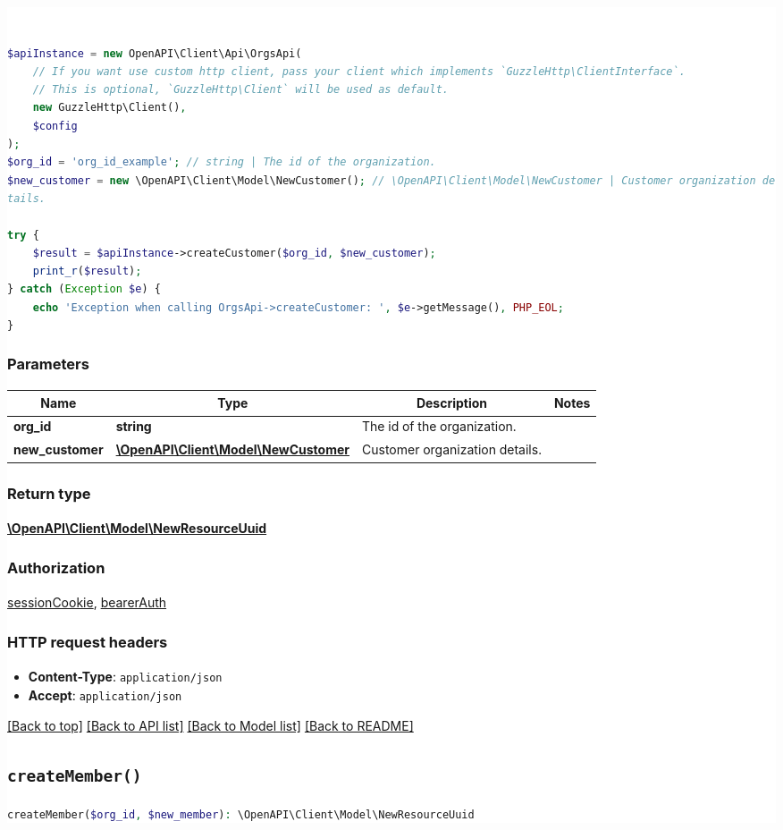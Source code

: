 ```php


$apiInstance = new OpenAPI\Client\Api\OrgsApi(
    // If you want use custom http client, pass your client which implements `GuzzleHttp\ClientInterface`.
    // This is optional, `GuzzleHttp\Client` will be used as default.
    new GuzzleHttp\Client(),
    $config
);
$org_id = 'org_id_example'; // string | The id of the organization.
$new_customer = new \OpenAPI\Client\Model\NewCustomer(); // \OpenAPI\Client\Model\NewCustomer | Customer organization details.

try {
    $result = $apiInstance->createCustomer($org_id, $new_customer);
    print_r($result);
} catch (Exception $e) {
    echo 'Exception when calling OrgsApi->createCustomer: ', $e->getMessage(), PHP_EOL;
}
```

### Parameters

| Name | Type | Description  | Notes |
| ------------- | ------------- | ------------- | ------------- |
| **org_id** | **string**| The id of the organization. | |
| **new_customer** | [**\OpenAPI\Client\Model\NewCustomer**](../Model/NewCustomer.md)| Customer organization details. | |

### Return type

[**\OpenAPI\Client\Model\NewResourceUuid**](../Model/NewResourceUuid.md)

### Authorization

[sessionCookie](../../README.md#sessionCookie), [bearerAuth](../../README.md#bearerAuth)

### HTTP request headers

- **Content-Type**: `application/json`
- **Accept**: `application/json`

[[Back to top]](#) [[Back to API list]](../../README.md#endpoints)
[[Back to Model list]](../../README.md#models)
[[Back to README]](../../README.md)

## `createMember()`

```php
createMember($org_id, $new_member): \OpenAPI\Client\Model\NewResourceUuid
```
